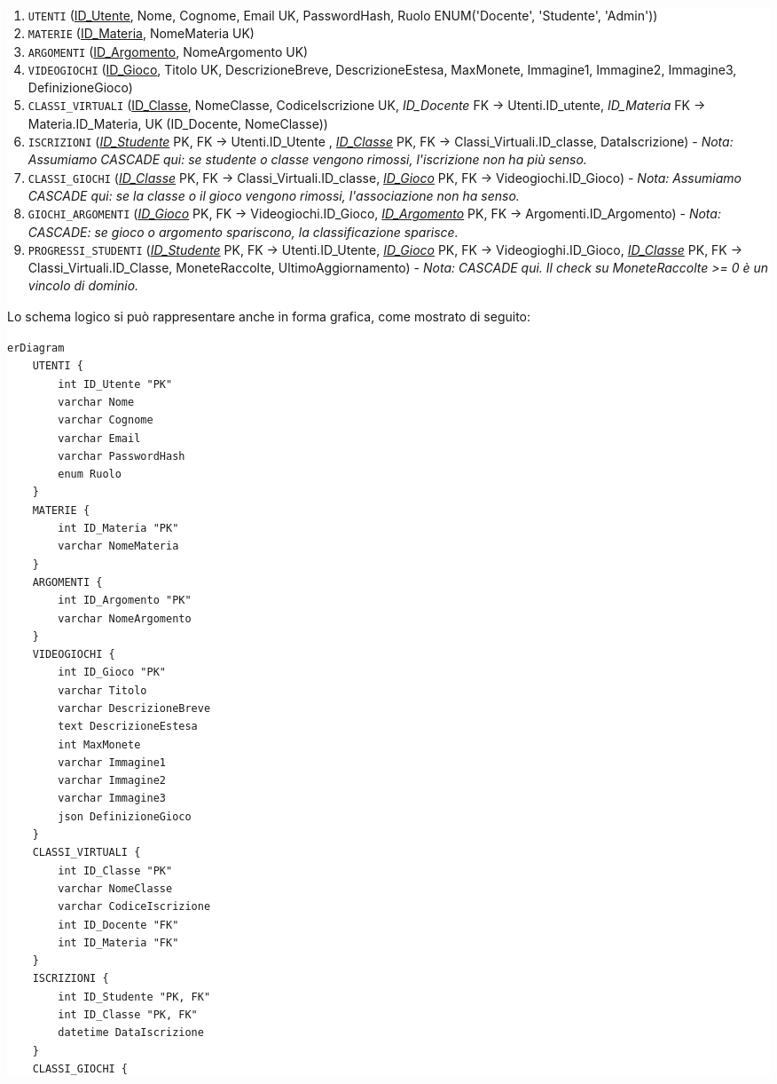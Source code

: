 1. `UTENTI` (<u>ID_Utente</u>, Nome, Cognome, Email UK, PasswordHash, Ruolo ENUM('Docente', 'Studente', 'Admin'))
2. `MATERIE` (<u>ID_Materia</u>, NomeMateria UK)
3. `ARGOMENTI` (<u>ID_Argomento</u>, NomeArgomento UK)
4. `VIDEOGIOCHI` (<u>ID_Gioco</u>, Titolo UK, DescrizioneBreve, DescrizioneEstesa, MaxMonete, Immagine1, Immagine2, Immagine3, DefinizioneGioco)
5. `CLASSI_VIRTUALI` (<u>ID_Classe</u>, NomeClasse, CodiceIscrizione UK, *ID_Docente* FK -> Utenti.ID_utente, *ID_Materia* FK -> Materia.ID_Materia, UK (ID_Docente, NomeClasse))
6. `ISCRIZIONI` (<u>*ID_Studente*</u> PK, FK -> Utenti.ID_Utente , <u>*ID_Classe*</u> PK, FK -> Classi_Virtuali.ID_classe, DataIscrizione) - *Nota: Assumiamo CASCADE qui: se studente o classe vengono rimossi, l'iscrizione non ha più senso.*
7. `CLASSI_GIOCHI` (<u>*ID_Classe*</u> PK, FK -> Classi_Virtuali.ID_classe, <u>*ID_Gioco*</u> PK, FK -> Videogiochi.ID_Gioco) - *Nota: Assumiamo CASCADE qui: se la classe o il gioco vengono rimossi, l'associazione non ha senso.*
8. `GIOCHI_ARGOMENTI` (<u>*ID_Gioco*</u> PK, FK -> Videogiochi.ID_Gioco, <u>*ID_Argomento*</u> PK, FK -> Argomenti.ID_Argomento) - *Nota: CASCADE: se gioco o argomento spariscono, la classificazione sparisce.*
9. `PROGRESSI_STUDENTI` (<u>*ID_Studente*</u> PK, FK -> Utenti.ID_Utente, <u>*ID_Gioco*</u> PK, FK -> Videogioghi.ID_Gioco, <u>*ID_Classe*</u> PK, FK -> Classi_Virtuali.ID_Classe, MoneteRaccolte, UltimoAggiornamento) - *Nota: CASCADE qui. Il check su MoneteRaccolte >= 0 è un vincolo di dominio.*

Lo schema logico si può rappresentare anche in forma grafica, come mostrato di seguito:

```mermaid
erDiagram
    UTENTI {
        int ID_Utente "PK"
        varchar Nome
        varchar Cognome
        varchar Email
        varchar PasswordHash
        enum Ruolo
    }
    MATERIE {
        int ID_Materia "PK"
        varchar NomeMateria
    }
    ARGOMENTI {
        int ID_Argomento "PK"
        varchar NomeArgomento
    }
    VIDEOGIOCHI {
        int ID_Gioco "PK"
        varchar Titolo
        varchar DescrizioneBreve
        text DescrizioneEstesa
        int MaxMonete
        varchar Immagine1
        varchar Immagine2
        varchar Immagine3
        json DefinizioneGioco
    }
    CLASSI_VIRTUALI {
        int ID_Classe "PK"
        varchar NomeClasse
        varchar CodiceIscrizione
        int ID_Docente "FK"
        int ID_Materia "FK"
    }
    ISCRIZIONI {
        int ID_Studente "PK, FK"
        int ID_Classe "PK, FK"
        datetime DataIscrizione
    }
    CLASSI_GIOCHI {
```